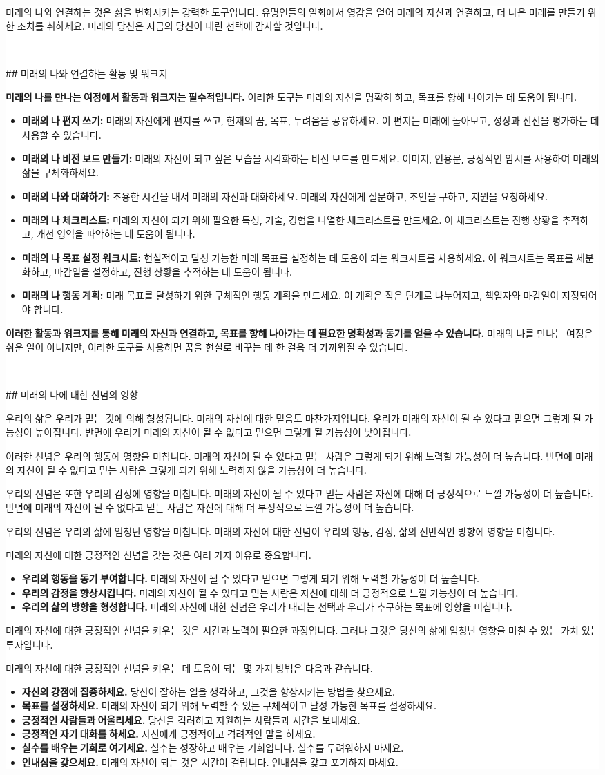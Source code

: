 

미래의 나와 연결하는 것은 삶을 변화시키는 강력한 도구입니다. 유명인들의 일화에서 영감을 얻어 미래의 자신과 연결하고, 더 나은 미래를 만들기 위한 조치를 취하세요. 미래의 당신은 지금의 당신이 내린 선택에 감사할 것입니다.

<p>&nbsp;</p>
## 미래의 나와 연결하는 활동 및 워크지

**미래의 나를 만나는 여정에서 활동과 워크지는 필수적입니다.** 이러한 도구는 미래의 자신을 명확히 하고, 목표를 향해 나아가는 데 도움이 됩니다.



* **미래의 나 편지 쓰기:** 미래의 자신에게 편지를 쓰고, 현재의 꿈, 목표, 두려움을 공유하세요. 이 편지는 미래에 돌아보고, 성장과 진전을 평가하는 데 사용할 수 있습니다.
* **미래의 나 비전 보드 만들기:** 미래의 자신이 되고 싶은 모습을 시각화하는 비전 보드를 만드세요. 이미지, 인용문, 긍정적인 암시를 사용하여 미래의 삶을 구체화하세요.
* **미래의 나와 대화하기:** 조용한 시간을 내서 미래의 자신과 대화하세요. 미래의 자신에게 질문하고, 조언을 구하고, 지원을 요청하세요.



* **미래의 나 체크리스트:** 미래의 자신이 되기 위해 필요한 특성, 기술, 경험을 나열한 체크리스트를 만드세요. 이 체크리스트는 진행 상황을 추적하고, 개선 영역을 파악하는 데 도움이 됩니다.
* **미래의 나 목표 설정 워크시트:** 현실적이고 달성 가능한 미래 목표를 설정하는 데 도움이 되는 워크시트를 사용하세요. 이 워크시트는 목표를 세분화하고, 마감일을 설정하고, 진행 상황을 추적하는 데 도움이 됩니다.
* **미래의 나 행동 계획:** 미래 목표를 달성하기 위한 구체적인 행동 계획을 만드세요. 이 계획은 작은 단계로 나누어지고, 책임자와 마감일이 지정되어야 합니다.

**이러한 활동과 워크지를 통해 미래의 자신과 연결하고, 목표를 향해 나아가는 데 필요한 명확성과 동기를 얻을 수 있습니다.** 미래의 나를 만나는 여정은 쉬운 일이 아니지만, 이러한 도구를 사용하면 꿈을 현실로 바꾸는 데 한 걸음 더 가까워질 수 있습니다.

<p>&nbsp;</p>
## 미래의 나에 대한 신념의 영향

우리의 삶은 우리가 믿는 것에 의해 형성됩니다. 미래의 자신에 대한 믿음도 마찬가지입니다. 우리가 미래의 자신이 될 수 있다고 믿으면 그렇게 될 가능성이 높아집니다. 반면에 우리가 미래의 자신이 될 수 없다고 믿으면 그렇게 될 가능성이 낮아집니다.

이러한 신념은 우리의 행동에 영향을 미칩니다. 미래의 자신이 될 수 있다고 믿는 사람은 그렇게 되기 위해 노력할 가능성이 더 높습니다. 반면에 미래의 자신이 될 수 없다고 믿는 사람은 그렇게 되기 위해 노력하지 않을 가능성이 더 높습니다.

우리의 신념은 또한 우리의 감정에 영향을 미칩니다. 미래의 자신이 될 수 있다고 믿는 사람은 자신에 대해 더 긍정적으로 느낄 가능성이 더 높습니다. 반면에 미래의 자신이 될 수 없다고 믿는 사람은 자신에 대해 더 부정적으로 느낄 가능성이 더 높습니다.

우리의 신념은 우리의 삶에 엄청난 영향을 미칩니다. 미래의 자신에 대한 신념이 우리의 행동, 감정, 삶의 전반적인 방향에 영향을 미칩니다.



미래의 자신에 대한 긍정적인 신념을 갖는 것은 여러 가지 이유로 중요합니다.

* **우리의 행동을 동기 부여합니다.** 미래의 자신이 될 수 있다고 믿으면 그렇게 되기 위해 노력할 가능성이 더 높습니다.
* **우리의 감정을 향상시킵니다.** 미래의 자신이 될 수 있다고 믿는 사람은 자신에 대해 더 긍정적으로 느낄 가능성이 더 높습니다.
* **우리의 삶의 방향을 형성합니다.** 미래의 자신에 대한 신념은 우리가 내리는 선택과 우리가 추구하는 목표에 영향을 미칩니다.



미래의 자신에 대한 긍정적인 신념을 키우는 것은 시간과 노력이 필요한 과정입니다. 그러나 그것은 당신의 삶에 엄청난 영향을 미칠 수 있는 가치 있는 투자입니다.

미래의 자신에 대한 긍정적인 신념을 키우는 데 도움이 되는 몇 가지 방법은 다음과 같습니다.

* **자신의 강점에 집중하세요.** 당신이 잘하는 일을 생각하고, 그것을 향상시키는 방법을 찾으세요.
* **목표를 설정하세요.** 미래의 자신이 되기 위해 노력할 수 있는 구체적이고 달성 가능한 목표를 설정하세요.
* **긍정적인 사람들과 어울리세요.** 당신을 격려하고 지원하는 사람들과 시간을 보내세요.
* **긍정적인 자기 대화를 하세요.** 자신에게 긍정적이고 격려적인 말을 하세요.
* **실수를 배우는 기회로 여기세요.** 실수는 성장하고 배우는 기회입니다. 실수를 두려워하지 마세요.
* **인내심을 갖으세요.** 미래의 자신이 되는 것은 시간이 걸립니다. 인내심을 갖고 포기하지 마세요.
